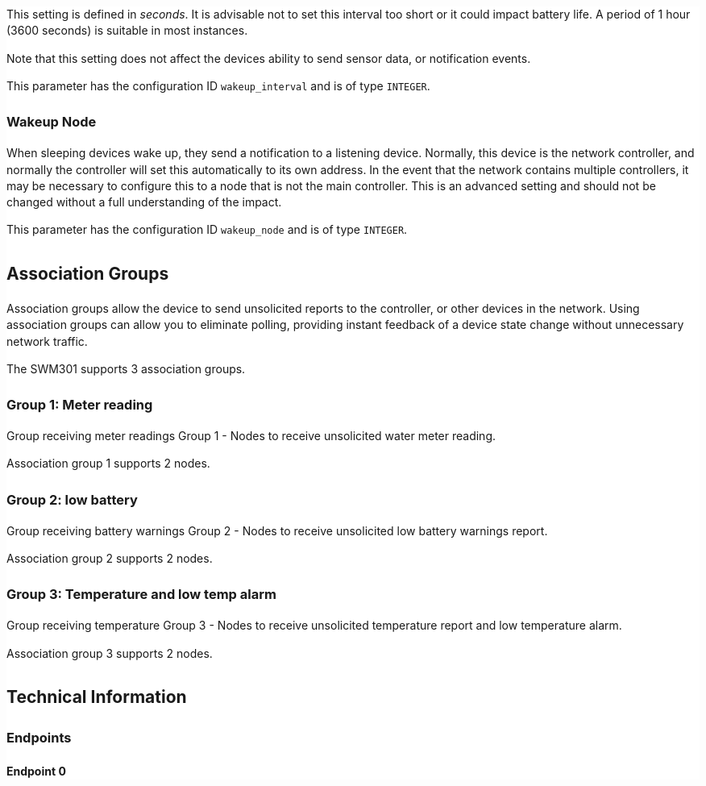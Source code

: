 This setting is defined in *seconds*. It is advisable not to set this interval too short or it could impact battery life. A period of 1 hour (3600 seconds) is suitable in most instances.

Note that this setting does not affect the devices ability to send sensor data, or notification events.

This parameter has the configuration ID ```wakeup_interval``` and is of type ```INTEGER```.

### Wakeup Node

When sleeping devices wake up, they send a notification to a listening device. Normally, this device is the network controller, and normally the controller will set this automatically to its own address.
In the event that the network contains multiple controllers, it may be necessary to configure this to a node that is not the main controller. This is an advanced setting and should not be changed without a full understanding of the impact.

This parameter has the configuration ID ```wakeup_node``` and is of type ```INTEGER```.


## Association Groups

Association groups allow the device to send unsolicited reports to the controller, or other devices in the network. Using association groups can allow you to eliminate polling, providing instant feedback of a device state change without unnecessary network traffic.

The SWM301 supports 3 association groups.

### Group 1: Meter reading

Group receiving meter readings
Group 1 - Nodes to receive unsolicited water meter reading.

Association group 1 supports 2 nodes.

### Group 2: low battery

Group receiving battery warnings
Group 2 - Nodes to receive unsolicited low battery warnings report.

Association group 2 supports 2 nodes.

### Group 3: Temperature and low temp alarm

Group receiving temperature
Group 3 - Nodes to receive unsolicited temperature report and low temperature alarm.

Association group 3 supports 2 nodes.

## Technical Information

### Endpoints

#### Endpoint 0

